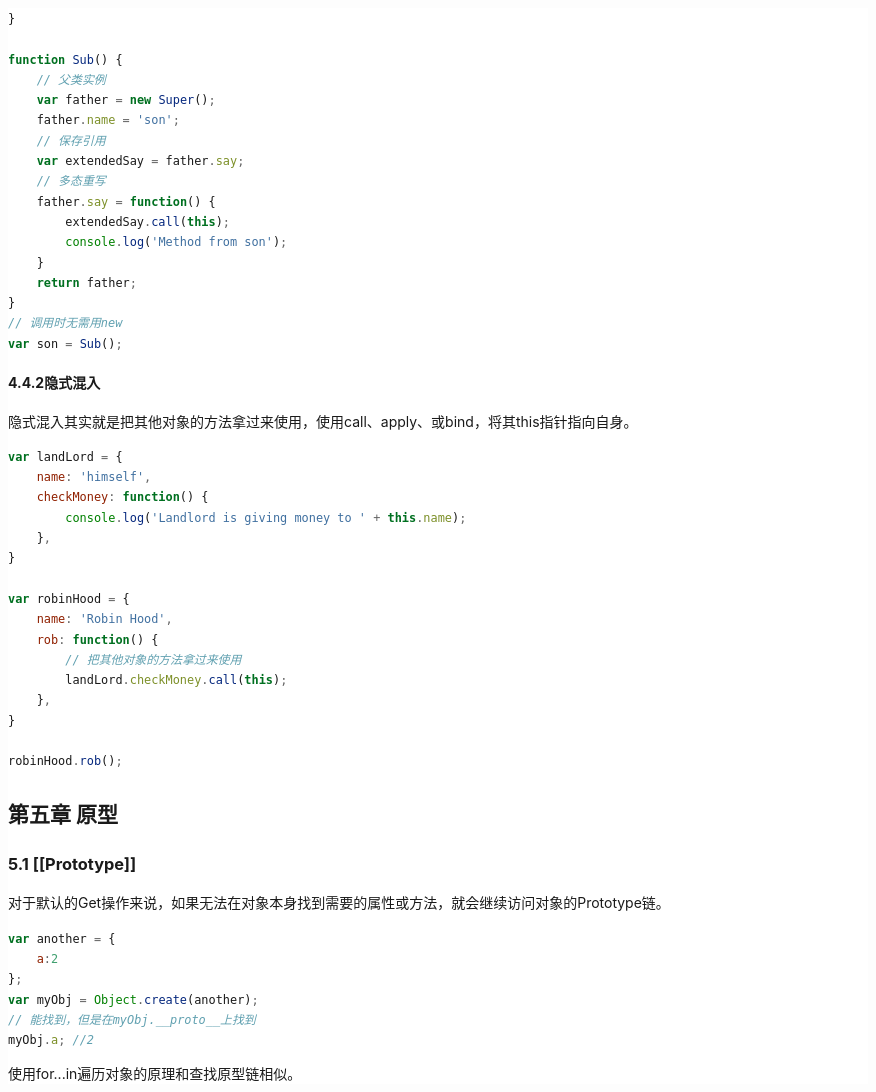 ```JavaScript
}

function Sub() {
    // 父类实例
    var father = new Super();
    father.name = 'son';
    // 保存引用
    var extendedSay = father.say;
    // 多态重写
    father.say = function() {
        extendedSay.call(this);
        console.log('Method from son');
    }
    return father;
}
// 调用时无需用new
var son = Sub();
```

#### 4.4.2隐式混入
隐式混入其实就是把其他对象的方法拿过来使用，使用call、apply、或bind，将其this指针指向自身。
```JavaScript
var landLord = {
    name: 'himself',
    checkMoney: function() {
        console.log('Landlord is giving money to ' + this.name);
    },
}

var robinHood = {
    name: 'Robin Hood',
    rob: function() {
        // 把其他对象的方法拿过来使用
        landLord.checkMoney.call(this);
    },
}

robinHood.rob();
```


## 第五章 原型
### 5.1 \[\[Prototype]]
对于默认的Get操作来说，如果无法在对象本身找到需要的属性或方法，就会继续访问对象的Prototype链。
```JavaScript
var another = {
    a:2
};
var myObj = Object.create(another);
// 能找到，但是在myObj.__proto__上找到
myObj.a; //2
```
使用for...in遍历对象的原理和查找原型链相似。

